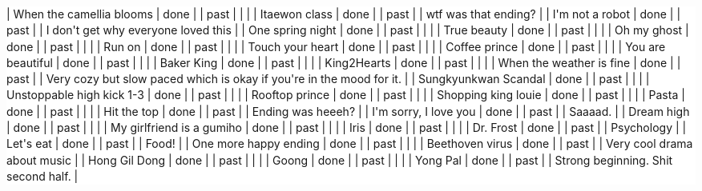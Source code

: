 | When the camellia blooms      | done          |                | past           |          |                                                                                                       |
| Itaewon class                 | done          |                | past           |          | wtf was that ending?                                                                                  |
| I'm not a robot               | done          |                | past           |          | I don't get why everyone loved this                                                                   |
| One spring night              | done          |                | past           |          |                                                                                                       |
| True beauty                   | done          |                | past           |          |                                                                                                       |
| Oh my ghost                   | done          |                | past           |          |                                                                                                       |
| Run on                        | done          |                | past           |          |                                                                                                       |
| Touch your heart              | done          |                | past           |          |                                                                                                       |
| Coffee prince                 | done          |                | past           |          |                                                                                                       |
| You are beautiful             | done          |                | past           |          |                                                                                                       |
| Baker King                    | done          |                | past           |          |                                                                                                       |
| King2Hearts                   | done          |                | past           |          |                                                                                                       |
| When the weather is fine      | done          |                | past           |          | Very cozy but slow paced which is okay if you're in the mood for it.                                  |
| Sungkyunkwan Scandal          | done          |                | past           |          |                                                                                                       |
| Unstoppable high kick 1-3     | done          |                | past           |          |                                                                                                       |
| Rooftop prince                | done          |                | past           |          |                                                                                                       |
| Shopping king louie           | done          |                | past           |          |                                                                                                       |
| Pasta                         | done          |                | past           |          |                                                                                                       |
| Hit the top                   | done          |                | past           |          | Ending was heeeh?                                                                                     |
| I'm sorry, I love you         | done          |                | past           |          | Saaaad.                                                                                               |
| Dream high                    | done          |                | past           |          |                                                                                                       |
| My girlfriend is a gumiho     | done          |                | past           |          |                                                                                                       |
| Iris                          | done          |                | past           |          |                                                                                                       |
| Dr. Frost                     | done          |                | past           |          | Psychology                                                                                            |
| Let's eat                     | done          |                | past           |          | Food!                                                                                                 |
| One more happy ending         | done          |                | past           |          |                                                                                                       |
| Beethoven virus               | done          |                | past           |          | Very cool drama about music                                                                           |
| Hong Gil Dong                 | done          |                | past           |          |                                                                                                       |
| Goong                         | done          |                | past           |          |                                                                                                       |
| Yong Pal                      | done          |                | past           |          | Strong beginning. Shit second half.                                                                   |